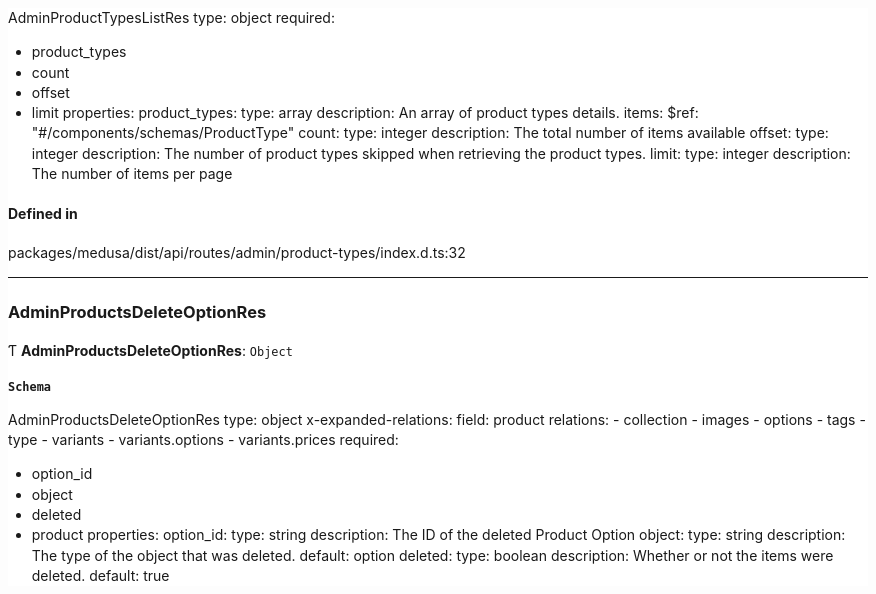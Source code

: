 AdminProductTypesListRes
type: object
required:
  - product_types
  - count
  - offset
  - limit
properties:
  product_types:
    type: array
    description: An array of product types details.
    items:
      $ref: "#/components/schemas/ProductType"
  count:
    type: integer
    description: The total number of items available
  offset:
    type: integer
    description: The number of product types skipped when retrieving the product types.
  limit:
    type: integer
    description: The number of items per page

#### Defined in

packages/medusa/dist/api/routes/admin/product-types/index.d.ts:32

___

### AdminProductsDeleteOptionRes

Ƭ **AdminProductsDeleteOptionRes**: `Object`

**`Schema`**

AdminProductsDeleteOptionRes
type: object
x-expanded-relations:
  field: product
  relations:
    - collection
    - images
    - options
    - tags
    - type
    - variants
    - variants.options
    - variants.prices
required:
  - option_id
  - object
  - deleted
  - product
properties:
  option_id:
    type: string
    description: The ID of the deleted Product Option
  object:
    type: string
    description: The type of the object that was deleted.
    default: option
  deleted:
    type: boolean
    description: Whether or not the items were deleted.
    default: true